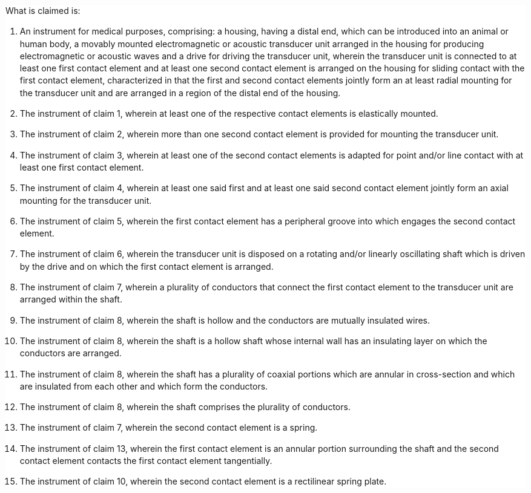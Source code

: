 What is claimed is: 
 
1. An instrument for medical purposes, comprising:
a housing, having a distal end, which can be introduced into an animal or human body, a movably mounted electromagnetic or acoustic transducer unit arranged in the housing for producing electromagnetic or acoustic waves and 
a drive for driving the transducer unit, wherein the transducer unit is connected to at least one first contact element and at least one second contact element is arranged on the housing for sliding contact with the first contact element, 
characterized in that the first and second contact elements jointly form an at least radial mounting for the transducer unit and are arranged in a region of the distal end of the housing. 

  
2. The instrument of claim 1, wherein at least one of the respective contact elements is elastically mounted.

  
3. The instrument of claim 2, wherein more than one second contact element is provided for mounting the transducer unit.

  
4. The instrument of claim 3, wherein at least one of the second contact elements is adapted for point and/or line contact with at least one first contact element.

  
5. The instrument of claim 4, wherein at least one said first and at least one said second contact element jointly form an axial mounting for the transducer unit.

  
6. The instrument of claim 5, wherein the first contact element has a peripheral groove into which engages the second contact element.

  
7. The instrument of claim 6, wherein the transducer unit is disposed on a rotating and/or linearly oscillating shaft which is driven by the drive and on which the first contact element is arranged.

  
8. The instrument of claim 7, wherein a plurality of conductors that connect the first contact element to the transducer unit are arranged within the shaft.

  
9. The instrument of claim 8, wherein the shaft is hollow and the conductors are mutually insulated wires.

  
10. The instrument of claim 8, wherein the shaft is a hollow shaft whose internal wall has an insulating layer on which the conductors are arranged.

  
11. The instrument of claim 8, wherein the shaft has a plurality of coaxial portions which are annular in cross-section and which are insulated from each other and which form the conductors.

  
12. The instrument of claim 8, wherein the shaft comprises the plurality of conductors.

  
13. The instrument of claim 7, wherein the second contact element is a spring.

  
14. The instrument of claim 13, wherein the first contact element is an annular portion surrounding the shaft and the second contact element contacts the first contact element tangentially.

  
15. The instrument of claim 10, wherein the second contact element is a rectilinear spring plate.

